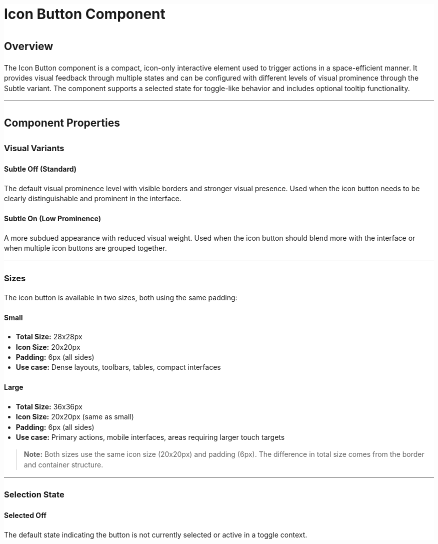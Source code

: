 # Icon Button Component

## Overview
The Icon Button component is a compact, icon-only interactive element used to trigger actions in a space-efficient manner. It provides visual feedback through multiple states and can be configured with different levels of visual prominence through the Subtle variant. The component supports a selected state for toggle-like behavior and includes optional tooltip functionality.

---

## Component Properties

### Visual Variants

#### Subtle Off (Standard)
The default visual prominence level with visible borders and stronger visual presence. Used when the icon button needs to be clearly distinguishable and prominent in the interface.

#### Subtle On (Low Prominence)
A more subdued appearance with reduced visual weight. Used when the icon button should blend more with the interface or when multiple icon buttons are grouped together.

---

### Sizes
The icon button is available in two sizes, both using the same padding:

#### Small
- **Total Size:** 28x28px
- **Icon Size:** 20x20px
- **Padding:** 6px (all sides)
- **Use case:** Dense layouts, toolbars, tables, compact interfaces

#### Large
- **Total Size:** 36x36px
- **Icon Size:** 20x20px (same as small)
- **Padding:** 6px (all sides)
- **Use case:** Primary actions, mobile interfaces, areas requiring larger touch targets

> **Note:** Both sizes use the same icon size (20x20px) and padding (6px). The difference in total size comes from the border and container structure.

---

### Selection State

#### Selected Off
The default state indicating the button is not currently selected or active in a toggle context.
